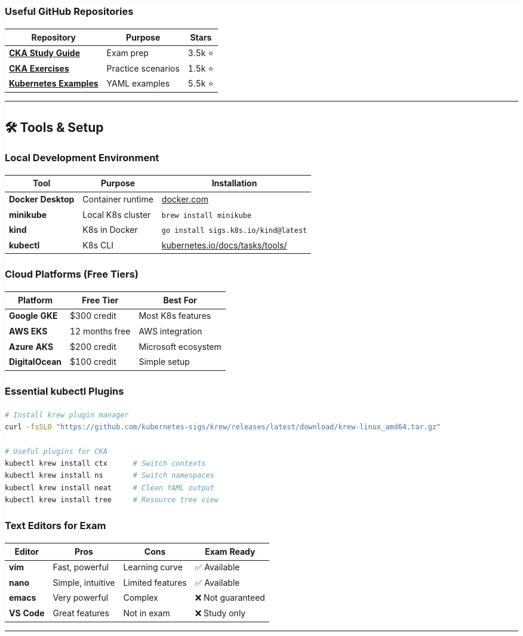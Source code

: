 ### Useful GitHub Repositories
| Repository | Purpose | Stars |
|------------|---------|-------|
| **[CKA Study Guide](https://github.com/walidshaari/Kubernetes-Certified-Administrator)** | Exam prep | 3.5k ⭐ |
| **[CKA Exercises](https://github.com/alijahnas/CKA-practice-exercises)** | Practice scenarios | 1.5k ⭐ |
| **[Kubernetes Examples](https://github.com/kubernetes/examples)** | YAML examples | 5.5k ⭐ |

---

## 🛠️ Tools & Setup

### Local Development Environment
| Tool | Purpose | Installation |
|------|---------|--------------|
| **Docker Desktop** | Container runtime | [docker.com](https://docker.com) |
| **minikube** | Local K8s cluster | `brew install minikube` |
| **kind** | K8s in Docker | `go install sigs.k8s.io/kind@latest` |
| **kubectl** | K8s CLI | [kubernetes.io/docs/tasks/tools/](https://kubernetes.io/docs/tasks/tools/) |

### Cloud Platforms (Free Tiers)
| Platform | Free Tier | Best For |
|----------|-----------|----------|
| **Google GKE** | $300 credit | Most K8s features |
| **AWS EKS** | 12 months free | AWS integration |
| **Azure AKS** | $200 credit | Microsoft ecosystem |
| **DigitalOcean** | $100 credit | Simple setup |

### Essential kubectl Plugins
```bash
# Install krew plugin manager
curl -fsSLO "https://github.com/kubernetes-sigs/krew/releases/latest/download/krew-linux_amd64.tar.gz"

# Useful plugins for CKA
kubectl krew install ctx      # Switch contexts
kubectl krew install ns       # Switch namespaces
kubectl krew install neat     # Clean YAML output
kubectl krew install tree     # Resource tree view
```

### Text Editors for Exam
| Editor | Pros | Cons | Exam Ready |
|--------|------|------|------------|
| **vim** | Fast, powerful | Learning curve | ✅ Available |
| **nano** | Simple, intuitive | Limited features | ✅ Available |
| **emacs** | Very powerful | Complex | ❌ Not guaranteed |
| **VS Code** | Great features | Not in exam | ❌ Study only |

---